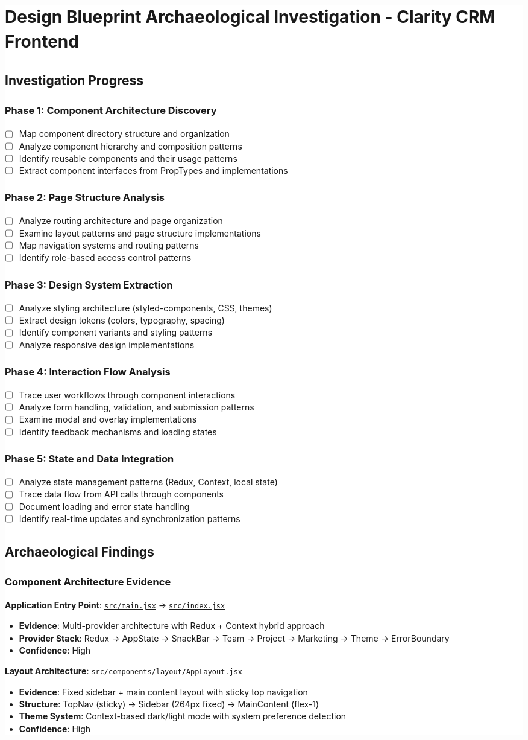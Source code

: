 # Design Blueprint Archaeological Investigation - Clarity CRM Frontend

## Investigation Progress

### Phase 1: Component Architecture Discovery
- [ ] Map component directory structure and organization
- [ ] Analyze component hierarchy and composition patterns
- [ ] Identify reusable components and their usage patterns
- [ ] Extract component interfaces from PropTypes and implementations

### Phase 2: Page Structure Analysis
- [ ] Analyze routing architecture and page organization
- [ ] Examine layout patterns and page structure implementations
- [ ] Map navigation systems and routing patterns
- [ ] Identify role-based access control patterns

### Phase 3: Design System Extraction
- [ ] Analyze styling architecture (styled-components, CSS, themes)
- [ ] Extract design tokens (colors, typography, spacing)
- [ ] Identify component variants and styling patterns
- [ ] Analyze responsive design implementations

### Phase 4: Interaction Flow Analysis
- [ ] Trace user workflows through component interactions
- [ ] Analyze form handling, validation, and submission patterns
- [ ] Examine modal and overlay implementations
- [ ] Identify feedback mechanisms and loading states

### Phase 5: State and Data Integration
- [ ] Analyze state management patterns (Redux, Context, local state)
- [ ] Trace data flow from API calls through components
- [ ] Document loading and error state handling
- [ ] Identify real-time updates and synchronization patterns

## Archaeological Findings

### Component Architecture Evidence

**Application Entry Point**: [`src/main.jsx`](src/main.jsx:1) → [`src/index.jsx`](src/index.jsx:1)
- **Evidence**: Multi-provider architecture with Redux + Context hybrid approach
- **Provider Stack**: Redux → AppState → SnackBar → Team → Project → Marketing → Theme → ErrorBoundary
- **Confidence**: High

**Layout Architecture**: [`src/components/layout/AppLayout.jsx`](src/components/layout/AppLayout.jsx:61)
- **Evidence**: Fixed sidebar + main content layout with sticky top navigation
- **Structure**: TopNav (sticky) → Sidebar (264px fixed) → MainContent (flex-1)
- **Theme System**: Context-based dark/light mode with system preference detection
- **Confidence**: High
